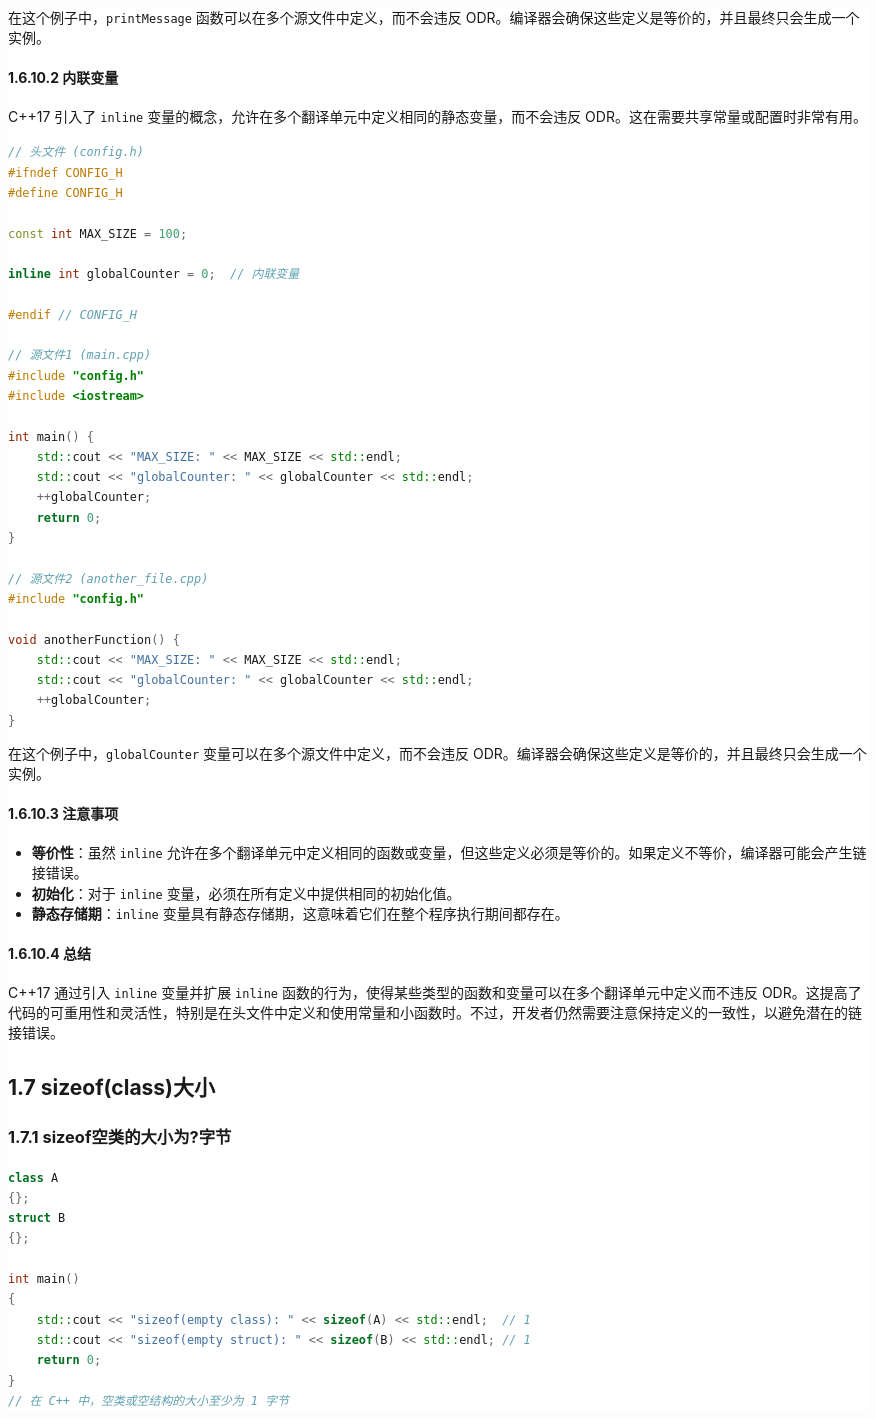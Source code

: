 
在这个例子中，`printMessage` 函数可以在多个源文件中定义，而不会违反 ODR。编译器会确保这些定义是等价的，并且最终只会生成一个实例。

#### 1.6.10.2 内联变量
C++17 引入了 `inline` 变量的概念，允许在多个翻译单元中定义相同的静态变量，而不会违反 ODR。这在需要共享常量或配置时非常有用。

```cpp
// 头文件 (config.h)
#ifndef CONFIG_H
#define CONFIG_H

const int MAX_SIZE = 100;

inline int globalCounter = 0;  // 内联变量

#endif // CONFIG_H

// 源文件1 (main.cpp)
#include "config.h"
#include <iostream>

int main() {
    std::cout << "MAX_SIZE: " << MAX_SIZE << std::endl;
    std::cout << "globalCounter: " << globalCounter << std::endl;
    ++globalCounter;
    return 0;
}

// 源文件2 (another_file.cpp)
#include "config.h"

void anotherFunction() {
    std::cout << "MAX_SIZE: " << MAX_SIZE << std::endl;
    std::cout << "globalCounter: " << globalCounter << std::endl;
    ++globalCounter;
}
```

在这个例子中，`globalCounter` 变量可以在多个源文件中定义，而不会违反 ODR。编译器会确保这些定义是等价的，并且最终只会生成一个实例。

#### 1.6.10.3 注意事项
- **等价性**：虽然 `inline` 允许在多个翻译单元中定义相同的函数或变量，但这些定义必须是等价的。如果定义不等价，编译器可能会产生链接错误。
- **初始化**：对于 `inline` 变量，必须在所有定义中提供相同的初始化值。
- **静态存储期**：`inline` 变量具有静态存储期，这意味着它们在整个程序执行期间都存在。

#### 1.6.10.4 总结
C++17 通过引入 `inline` 变量并扩展 `inline` 函数的行为，使得某些类型的函数和变量可以在多个翻译单元中定义而不违反 ODR。这提高了代码的可重用性和灵活性，特别是在头文件中定义和使用常量和小函数时。不过，开发者仍然需要注意保持定义的一致性，以避免潜在的链接错误。
## 1.7  sizeof(class)大小
### 1.7.1 sizeof空类的大小为?字节
```cpp
class A
{};
struct B
{};

int main()
{
    std::cout << "sizeof(empty class): " << sizeof(A) << std::endl;  // 1
    std::cout << "sizeof(empty struct): " << sizeof(B) << std::endl; // 1
    return 0;
}
// 在 C++ 中，空类或空结构的大小至少为 1 字节
```